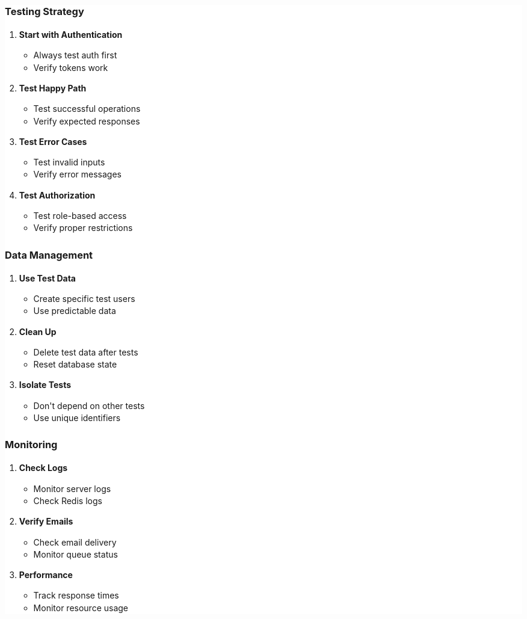 ### Testing Strategy

1. **Start with Authentication**
   - Always test auth first
   - Verify tokens work

2. **Test Happy Path**
   - Test successful operations
   - Verify expected responses

3. **Test Error Cases**
   - Test invalid inputs
   - Verify error messages

4. **Test Authorization**
   - Test role-based access
   - Verify proper restrictions

### Data Management

1. **Use Test Data**
   - Create specific test users
   - Use predictable data

2. **Clean Up**
   - Delete test data after tests
   - Reset database state

3. **Isolate Tests**
   - Don't depend on other tests
   - Use unique identifiers

### Monitoring

1. **Check Logs**
   - Monitor server logs
   - Check Redis logs

2. **Verify Emails**
   - Check email delivery
   - Monitor queue status

3. **Performance**
   - Track response times
   - Monitor resource usage 